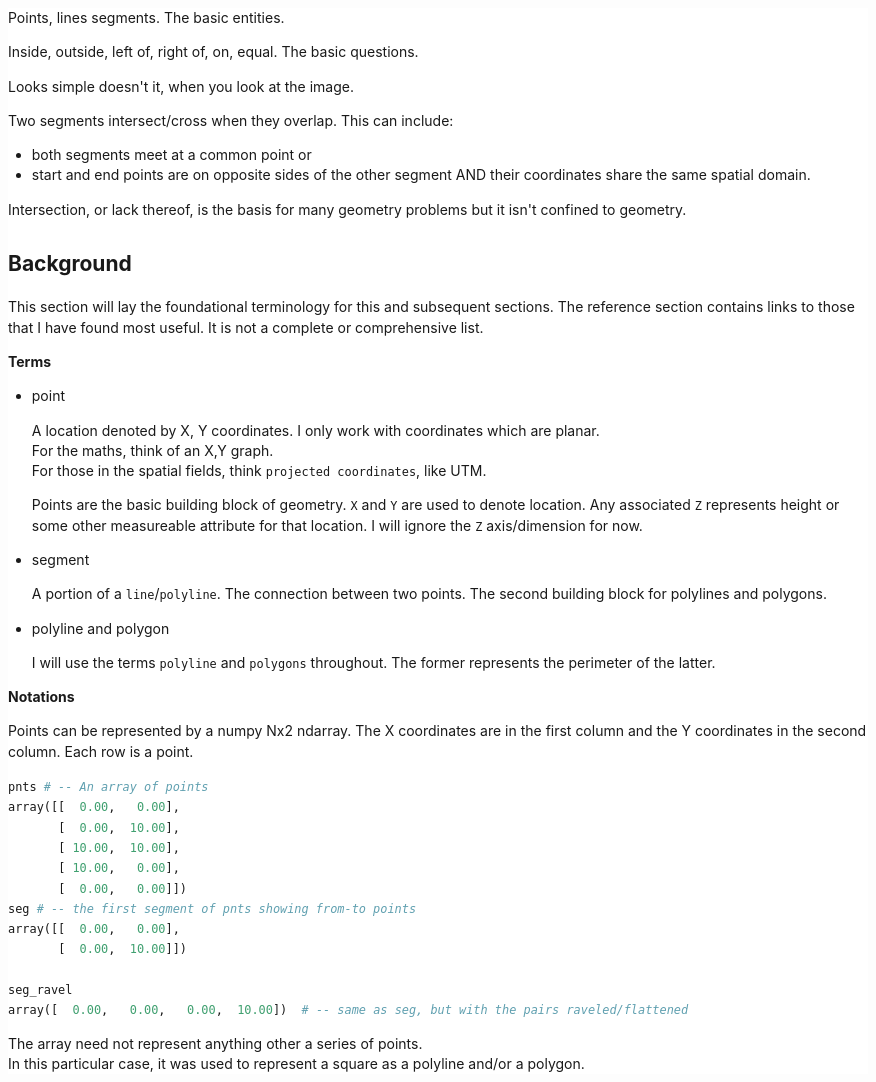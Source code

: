 Points, lines segments.  The basic entities.

Inside, outside, left of, right of, on, equal.  The basic questions.

Looks simple doesn't it, when you look at the image.

Two segments intersect/cross when they overlap.  This can include:
  - both segments meet at a common point or 
  - start and end points are on opposite sides of the other segment AND their coordinates share the same spatial domain.

Intersection, or lack thereof, is the basis for many geometry problems but it isn't confined to geometry.


## Background

This section will lay the foundational terminology for this and subsequent sections.
The reference section contains links to those that I have found most useful.
It is not a complete or comprehensive list.


**Terms**

- point

    A location denoted by X, Y coordinates.  I only work with coordinates which are planar.  
    For the maths, think of an X,Y graph.  
    For those in the spatial fields, think `projected coordinates`, like UTM.

    Points are the basic building block of geometry.
    `X` and `Y` are used to denote location.  Any associated `Z` represents height or some
    other measureable attribute for that location.
    I will ignore the `Z` axis/dimension for now.  

- segment

    A portion of a `line`/`polyline`.  The connection between two points.  The second building
    block for polylines and polygons.
    
- polyline and polygon

   I will use the terms `polyline` and `polygons` throughout.  The former represents the
   perimeter of the latter.


**Notations**

Points can be represented by a numpy Nx2 ndarray.  The X coordinates are in the first column and
the Y coordinates in the second column.  Each row is a point.

```python
pnts # -- An array of points
array([[  0.00,   0.00],
       [  0.00,  10.00],
       [ 10.00,  10.00],
       [ 10.00,   0.00],
       [  0.00,   0.00]])
seg # -- the first segment of pnts showing from-to points
array([[  0.00,   0.00],
       [  0.00,  10.00]])

seg_ravel
array([  0.00,   0.00,   0.00,  10.00])  # -- same as seg, but with the pairs raveled/flattened

```
The array need not represent anything other a series of points.  
In this particular case, it was used to represent a square as a polyline and/or a polygon.
